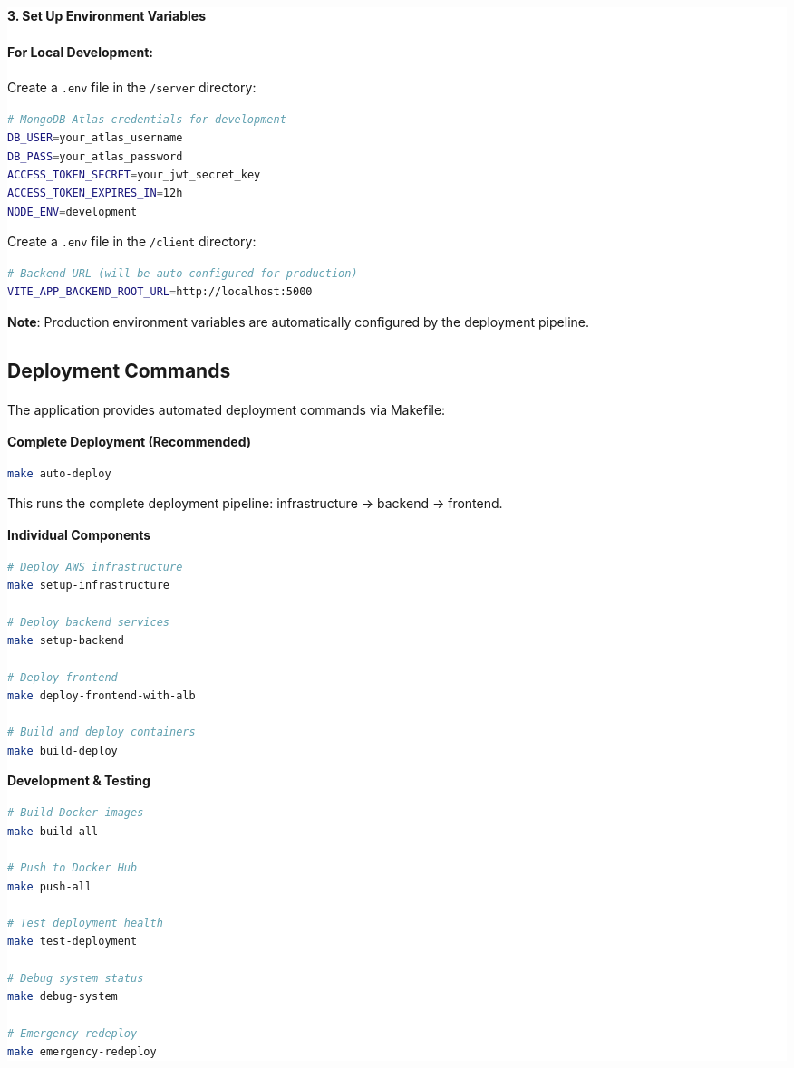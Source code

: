 **3. Set Up Environment Variables**

#### For Local Development:

Create a `.env` file in the `/server` directory:

```bash
# MongoDB Atlas credentials for development
DB_USER=your_atlas_username
DB_PASS=your_atlas_password
ACCESS_TOKEN_SECRET=your_jwt_secret_key
ACCESS_TOKEN_EXPIRES_IN=12h
NODE_ENV=development
```

Create a `.env` file in the `/client` directory:

```bash
# Backend URL (will be auto-configured for production)
VITE_APP_BACKEND_ROOT_URL=http://localhost:5000
```

**Note**: Production environment variables are automatically configured by the deployment pipeline.

## Deployment Commands

The application provides automated deployment commands via Makefile:

**Complete Deployment (Recommended)**
```bash
make auto-deploy
```
This runs the complete deployment pipeline: infrastructure → backend → frontend.

**Individual Components**
```bash
# Deploy AWS infrastructure
make setup-infrastructure

# Deploy backend services  
make setup-backend

# Deploy frontend
make deploy-frontend-with-alb

# Build and deploy containers
make build-deploy
```

**Development & Testing**
```bash
# Build Docker images
make build-all

# Push to Docker Hub
make push-all

# Test deployment health
make test-deployment

# Debug system status
make debug-system

# Emergency redeploy
make emergency-redeploy
```
